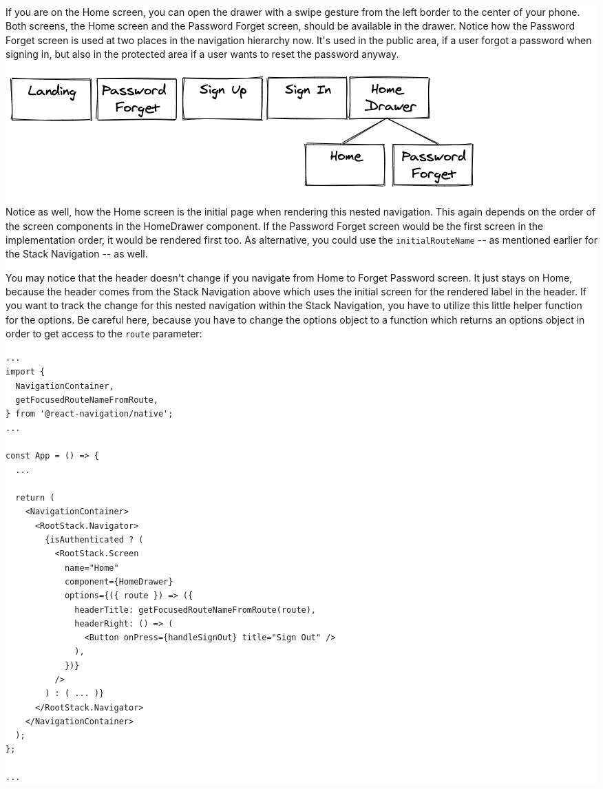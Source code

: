 If you are on the Home screen, you can open the drawer with a swipe gesture from the left border to the center of your phone. Both screens, the Home screen and the Password Forget screen, should be available in the drawer. Notice how the Password Forget screen is used at two places in the navigation hierarchy now. It's used in the public area, if a user forgot a password when signing in, but also in the protected area if a user wants to reset the password anyway.

![](./images/10.png)

Notice as well, how the Home screen is the initial page when rendering this nested navigation. This again depends on the order of the screen components in the HomeDrawer component. If the Password Forget screen would be the first screen in the implementation order, it would be rendered first too. As alternative, you could use the `initialRouteName` -- as mentioned earlier for the Stack Navigation -- as well.

You may notice that the header doesn't change if you navigate from Home to Forget Password screen. It just stays on Home, because the header comes from the Stack Navigation above which uses the initial screen for the rendered label in the header. If you want to track the change for this nested navigation within the Stack Navigation, you have to utilize this little helper function for the options. Be careful here, because you have to change the options object to a function which returns an options object in order to get access to the `route` parameter:

```javascript{4,19}
...
import {
  NavigationContainer,
  getFocusedRouteNameFromRoute,
} from '@react-navigation/native';
...

const App = () => {
  ...

  return (
    <NavigationContainer>
      <RootStack.Navigator>
        {isAuthenticated ? (
          <RootStack.Screen
            name="Home"
            component={HomeDrawer}
            options={({ route }) => ({
              headerTitle: getFocusedRouteNameFromRoute(route),
              headerRight: () => (
                <Button onPress={handleSignOut} title="Sign Out" />
              ),
            })}
          />
        ) : ( ... )}
      </RootStack.Navigator>
    </NavigationContainer>
  );
};

...
```
